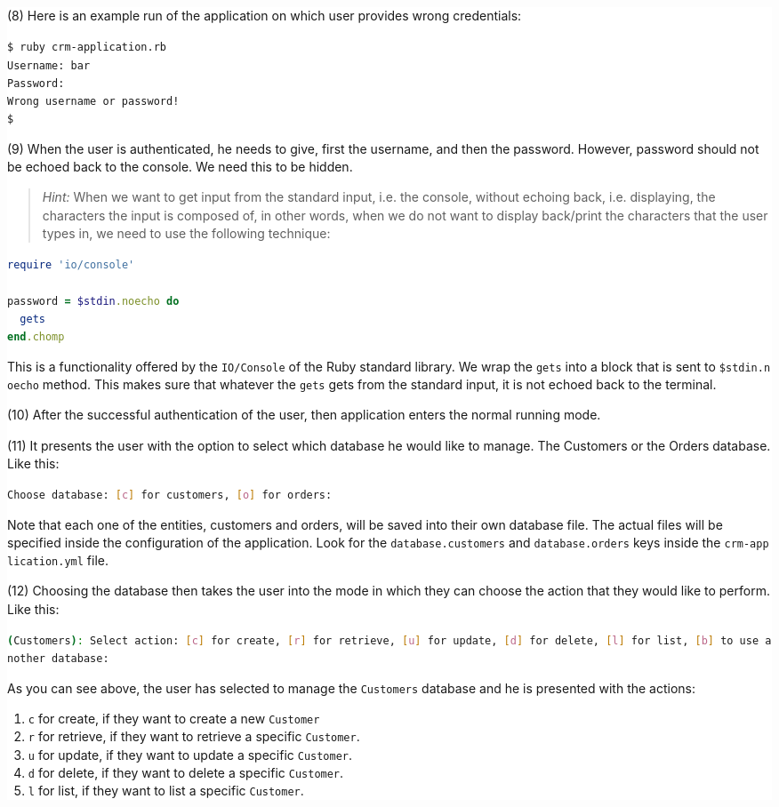 (8) Here is an example run of the application on which user provides wrong credentials:

``` bash
$ ruby crm-application.rb
Username: bar
Password: 
Wrong username or password!
$
```

(9) When the user is authenticated, he needs to give, first the username, and then the password. However, password should not be echoed back
to the console. We need this to be hidden.

> *Hint:* When we want to get input from the standard input, i.e. the console, without echoing back, i.e. displaying, the characters the input
is composed of, in other words, when we do not want to display back/print the characters that the user types in, we need to use the following technique:
``` ruby
require 'io/console'

password = $stdin.noecho do
  gets
end.chomp
```
This is a functionality offered by the `IO/Console` of the Ruby standard library. We wrap the `gets` into a block that is sent to `$stdin.noecho` method.
This makes sure that whatever the `gets` gets from the standard input, it is not echoed back to the terminal.

(10) After the successful authentication of the user, then application enters the normal running mode. 

(11) It presents the user with the option to select which database he would like to manage. The Customers or the Orders database. Like this:

``` bash
Choose database: [c] for customers, [o] for orders:
```

Note that each one of the entities, customers and orders, will be saved into their own database file. The actual files will be specified inside
the configuration of the application. Look for the `database.customers` and `database.orders` keys inside the `crm-application.yml` file.
 
(12) Choosing the database then takes the user into the mode in which they can choose the action that they would like to perform. Like this:
 
``` bash
(Customers): Select action: [c] for create, [r] for retrieve, [u] for update, [d] for delete, [l] for list, [b] to use another database:
```

As you can see above, the user has selected to manage the `Customers` database and he is presented with the actions:

1. `c` for create, if they want to create a new `Customer`
2. `r` for retrieve, if they want to retrieve a specific `Customer`. 
3. `u` for update, if they want to update a specific `Customer`.
4. `d` for delete, if they want to delete a specific `Customer`.
5. `l` for list, if they want to list a specific `Customer`.
